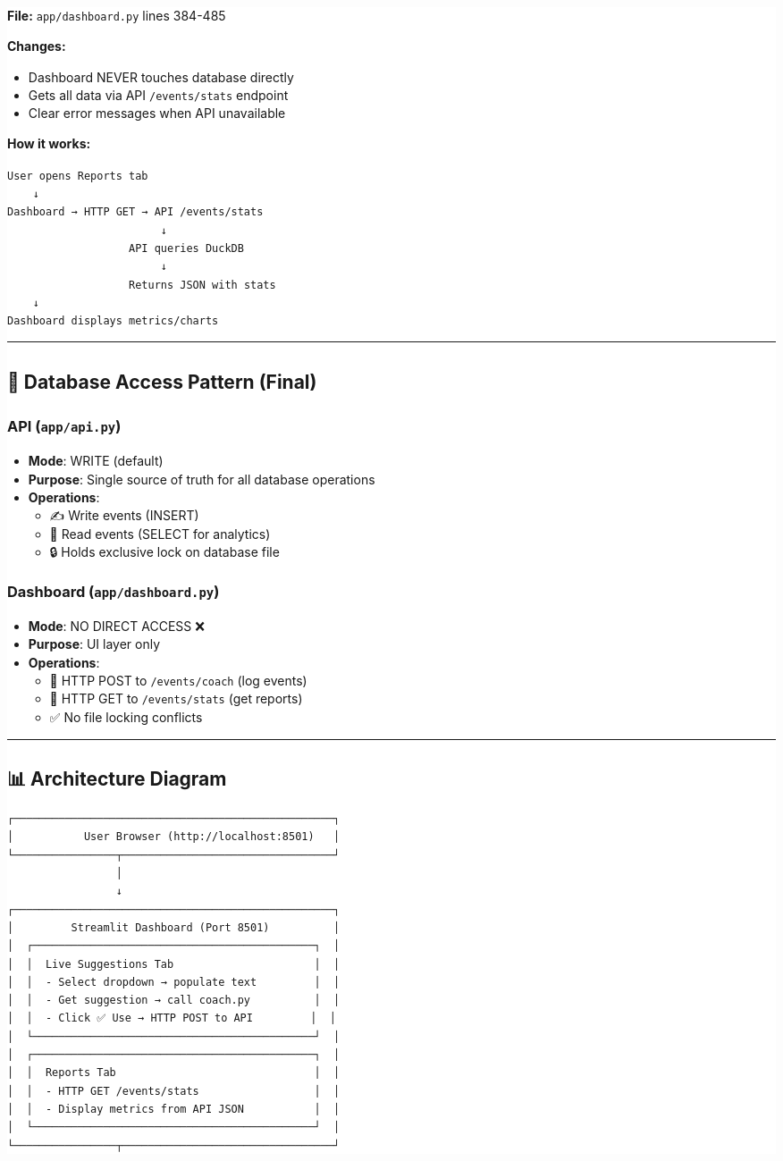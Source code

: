 **File:** `app/dashboard.py` lines 384-485

**Changes:**
- Dashboard NEVER touches database directly
- Gets all data via API `/events/stats` endpoint
- Clear error messages when API unavailable

**How it works:**
```
User opens Reports tab
    ↓
Dashboard → HTTP GET → API /events/stats
                        ↓
                   API queries DuckDB
                        ↓
                   Returns JSON with stats
    ↓
Dashboard displays metrics/charts
```

---

## 🎯 Database Access Pattern (Final)

### API (`app/api.py`)
- **Mode**: WRITE (default)
- **Purpose**: Single source of truth for all database operations
- **Operations**:
  - ✍️ Write events (INSERT)
  - 📖 Read events (SELECT for analytics)
  - 🔒 Holds exclusive lock on database file

### Dashboard (`app/dashboard.py`)
- **Mode**: NO DIRECT ACCESS ❌
- **Purpose**: UI layer only
- **Operations**:
  - 📡 HTTP POST to `/events/coach` (log events)
  - 📡 HTTP GET to `/events/stats` (get reports)
  - ✅ No file locking conflicts

---

## 📊 Architecture Diagram

```
┌──────────────────────────────────────────────────┐
│           User Browser (http://localhost:8501)   │
└────────────────┬─────────────────────────────────┘
                 │
                 ↓
┌──────────────────────────────────────────────────┐
│         Streamlit Dashboard (Port 8501)          │
│  ┌────────────────────────────────────────────┐  │
│  │  Live Suggestions Tab                      │  │
│  │  - Select dropdown → populate text         │  │
│  │  - Get suggestion → call coach.py          │  │
│  │  - Click ✅ Use → HTTP POST to API         │  │
│  └────────────────────────────────────────────┘  │
│  ┌────────────────────────────────────────────┐  │
│  │  Reports Tab                               │  │
│  │  - HTTP GET /events/stats                  │  │
│  │  - Display metrics from API JSON           │  │
│  └────────────────────────────────────────────┘  │
└────────────────┬─────────────────────────────────┘
```